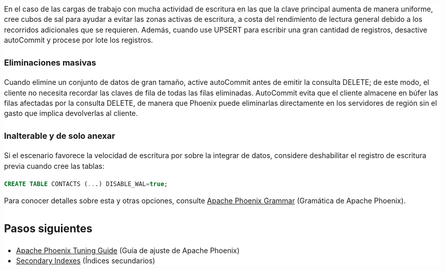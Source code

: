 En el caso de las cargas de trabajo con mucha actividad de escritura en las que la clave principal aumenta de manera uniforme, cree cubos de sal para ayudar a evitar las zonas activas de escritura, a costa del rendimiento de lectura general debido a los recorridos adicionales que se requieren. Además, cuando use UPSERT para escribir una gran cantidad de registros, desactive autoCommit y procese por lote los registros.

### <a name="bulk-deletes"></a>Eliminaciones masivas

Cuando elimine un conjunto de datos de gran tamaño, active autoCommit antes de emitir la consulta DELETE; de este modo, el cliente no necesita recordar las claves de fila de todas las filas eliminadas. AutoCommit evita que el cliente almacene en búfer las filas afectadas por la consulta DELETE, de manera que Phoenix puede eliminarlas directamente en los servidores de región sin el gasto que implica devolverlas al cliente.

### <a name="immutable-and-append-only"></a>Inalterable y de solo anexar

Si el escenario favorece la velocidad de escritura por sobre la integrar de datos, considere deshabilitar el registro de escritura previa cuando cree las tablas:

```sql
CREATE TABLE CONTACTS (...) DISABLE_WAL=true;
```

Para conocer detalles sobre esta y otras opciones, consulte [Apache Phoenix Grammar](https://phoenix.apache.org/language/index.html#options) (Gramática de Apache Phoenix).

## <a name="next-steps"></a>Pasos siguientes

* [Apache Phoenix Tuning Guide](https://phoenix.apache.org/tuning_guide.html) (Guía de ajuste de Apache Phoenix)
* [Secondary Indexes](https://phoenix.apache.org/secondary_indexing.html) (Índices secundarios)
